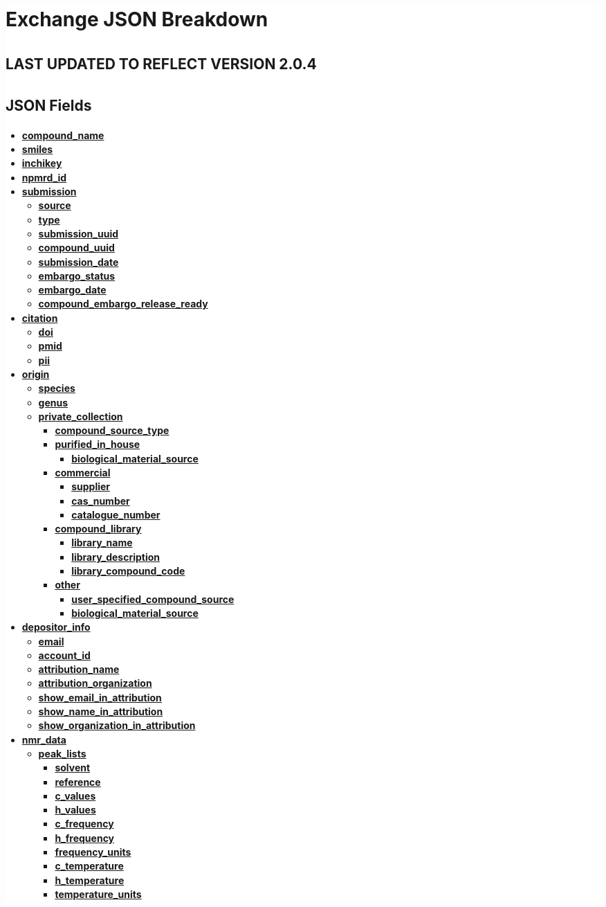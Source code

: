 # Exchange JSON Breakdown

## <b>LAST UPDATED TO REFLECT VERSION 2.0.4<b/>

## JSON Fields
- [compound_name](#compound_name)
- [smiles](#smiles)
- [inchikey](#inchikey)
- [npmrd_id](#npmrd_id)
- [submission](#submission)
	- [source](#submission_source)
	- [type](#submission_type)
	- [submission_uuid](#submission_uuid)
	- [compound_uuid](#submission_compound_uuid)
	- [submission_date](#submission_submission_date)
	- [embargo_status](#submission_embargo_status)
	- [embargo_date](#submission_embargo_date)
  - [compound_embargo_release_ready](#submission_compound_embargo_release_ready)
- [citation](#citation)
	- [doi](#citation_doi)
	- [pmid](#citation_pmid)
	- [pii](#citation_pii)
- [origin](#origin)
	- [species](#origin_species)
	- [genus](#origin_genus)
	- [private_collection](#origin_private_collection)
		- [compound_source_type](#origin_private_collection_compound_source_type)
		- [purified_in_house](#origin_private_collection_purified_in_house)
			- [biological_material_source](#origin_private_collection_purified_in_house_biological_material_source)
		- [commercial](#origin_private_collection_commercial)
			- [supplier](#origin_private_collection_commercial_supplier)
			- [cas_number](#origin_private_collection_commercial_cas_number)
			- [catalogue_number](#origin_private_collection_commercial_catalogue_number)
		- [compound_library](#origin_private_collection_compound_library)
			- [library_name](#origin_private_collection_compound_library_library_name)
			- [library_description](#origin_private_collection_compound_library_library_description)
			- [library_compound_code](#origin_private_collection_compound_library_library_compound_code)
		- [other](#origin_private_collection_other)
			- [user_specified_compound_source](#origin_private_collection_other_user_specified_compound_source)
			- [biological_material_source](#origin_private_collection_other_biological_material_source)
- [depositor_info](#depositor_info)
	- [email](#depositor_info_email)
	- [account_id](#depositor_info_account_id)
	- [attribution_name](#depositor_info_attribution_name)
	- [attribution_organization](#depositor_info_attribution_organization)
	- [show_email_in_attribution](#depositor_info_show_email_in_attribution)
	- [show_name_in_attribution](#depositor_info_show_name_in_attribution)
	- [show_organization_in_attribution](#depositor_info_show_organization_in_attribution)
- [nmr_data](#nmr_data)
  - [peak_lists](#nmr_data_peak_lists)
    - [solvent](#nmr_data_peak_lists_solvent)
    - [reference](#nmr_data_peak_lists_reference)
    - [c_values](#nmr_data_peak_lists_c_values)
    - [h_values](#nmr_data_peak_lists_h_values)
    - [c_frequency](#nmr_data_peak_lists_c_frequency)
    - [h_frequency](#nmr_data_peak_lists_h_frequency)
    - [frequency_units](#nmr_data_peak_lists_frequency_units)
    - [c_temperature](#nmr_data_peak_lists_c_temperature)
    - [h_temperature](#nmr_data_peak_lists_h_temperature)
    - [temperature_units](#nmr_data_peak_lists_temperature_units)